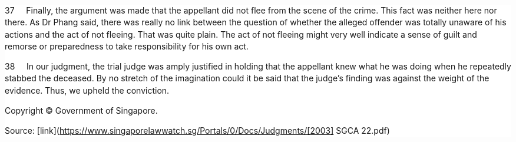37     Finally, the argument was made that the appellant did not flee from the scene of the crime. This fact was neither here nor there. As Dr Phang said, there was really no link between the question of whether the alleged offender was totally unaware of his actions and the act of not fleeing. That was quite plain. The act of not fleeing might very well indicate a sense of guilt and remorse or preparedness to take responsibility for his own act. 

38     In our judgment, the trial judge was amply justified in holding that the appellant knew what he was doing when he repeatedly stabbed the deceased. By no stretch of the imagination could it be said that the judge’s finding was against the weight of the evidence. Thus, we upheld the conviction. 

 Copyright © Government of Singapore. 


Source: [link](https://www.singaporelawwatch.sg/Portals/0/Docs/Judgments/[2003] SGCA 22.pdf)
